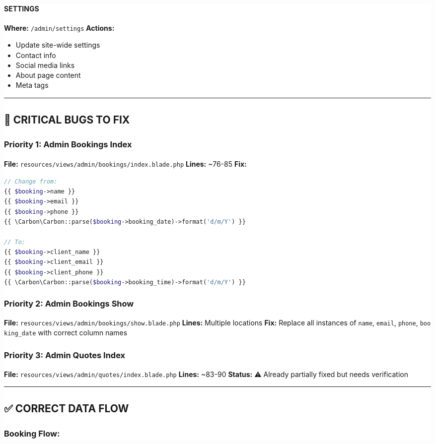#### SETTINGS

**Where:** `/admin/settings`
**Actions:**

-   Update site-wide settings
-   Contact info
-   Social media links
-   About page content
-   Meta tags

---

## 🐛 CRITICAL BUGS TO FIX

### Priority 1: Admin Bookings Index

**File:** `resources/views/admin/bookings/index.blade.php`
**Lines:** ~76-85
**Fix:**

```php
// Change from:
{{ $booking->name }}
{{ $booking->email }}
{{ $booking->phone }}
{{ \Carbon\Carbon::parse($booking->booking_date)->format('d/m/Y') }}

// To:
{{ $booking->client_name }}
{{ $booking->client_email }}
{{ $booking->client_phone }}
{{ \Carbon\Carbon::parse($booking->booking_time)->format('d/m/Y') }}
```

### Priority 2: Admin Bookings Show

**File:** `resources/views/admin/bookings/show.blade.php`
**Lines:** Multiple locations
**Fix:** Replace all instances of `name`, `email`, `phone`, `booking_date` with correct column names

### Priority 3: Admin Quotes Index

**File:** `resources/views/admin/quotes/index.blade.php`
**Lines:** ~83-90
**Status:** ⚠️ Already partially fixed but needs verification

---

## ✅ CORRECT DATA FLOW

### Booking Flow:

